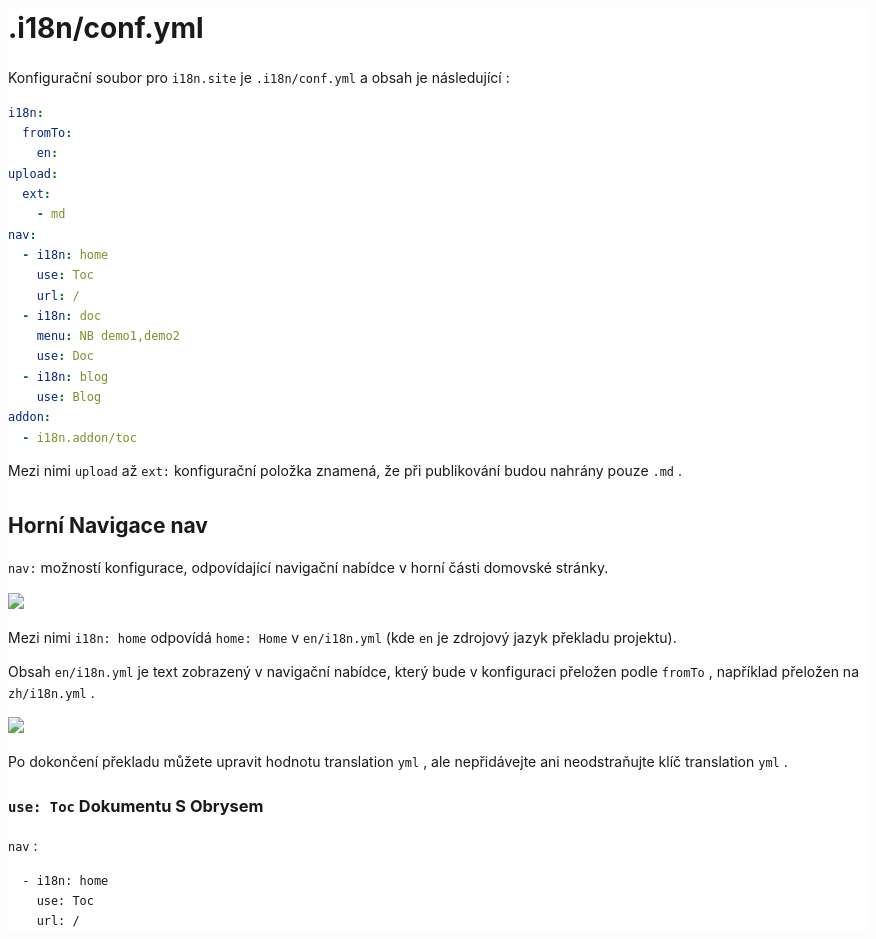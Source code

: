 # .i18n/conf.yml

Konfigurační soubor pro `i18n.site` je `.i18n/conf.yml` a obsah je následující :

```yaml
i18n:
  fromTo:
    en:
upload:
  ext:
    - md
nav:
  - i18n: home
    use: Toc
    url: /
  - i18n: doc
    menu: NB demo1,demo2
    use: Doc
  - i18n: blog
    use: Blog
addon:
  - i18n.addon/toc
```

Mezi nimi `upload` až `ext:` konfigurační položka znamená, že při publikování budou nahrány pouze `.md` .

## Horní Navigace nav

`nav:` možností konfigurace, odpovídající navigační nabídce v horní části domovské stránky.

<img src="//p.3ti.site/1721051426.avif" style="width:320px">

Mezi nimi `i18n: home` odpovídá `home: Home` v `en/i18n.yml` (kde `en` je zdrojový jazyk překladu projektu).

Obsah `en/i18n.yml` je text zobrazený v navigační nabídce, který bude v konfiguraci přeložen podle `fromTo` , například přeložen na `zh/i18n.yml` .

<img src="//p.3ti.site/1721051689.avif" style="width:320px">

Po dokončení překladu můžete upravit hodnotu translation `yml` , ale nepřidávejte ani neodstraňujte klíč translation `yml` .

### `use: Toc` Dokumentu S Obrysem

`nav` :

```
  - i18n: home
    use: Toc
    url: /
```
